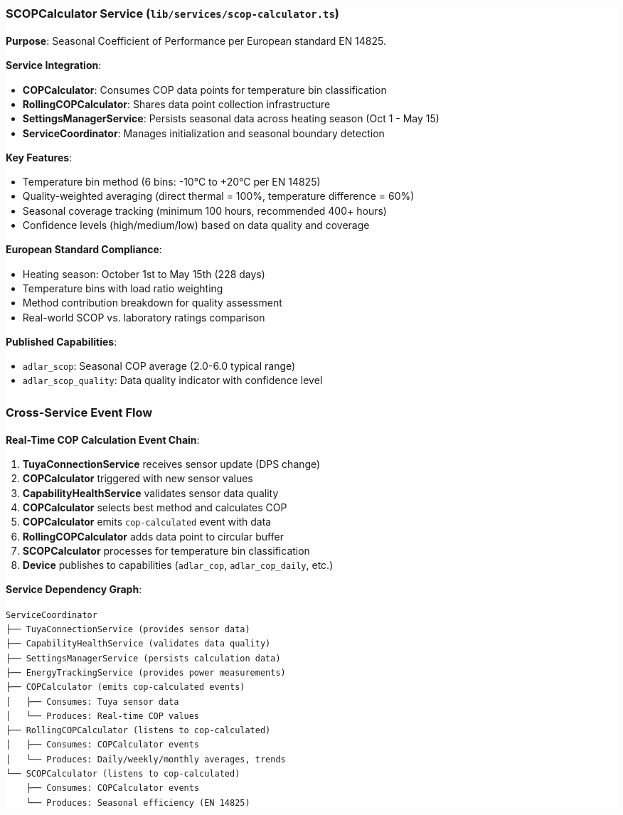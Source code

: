 ### SCOPCalculator Service (`lib/services/scop-calculator.ts`)

**Purpose**: Seasonal Coefficient of Performance per European standard EN 14825.

**Service Integration**:
- **COPCalculator**: Consumes COP data points for temperature bin classification
- **RollingCOPCalculator**: Shares data point collection infrastructure
- **SettingsManagerService**: Persists seasonal data across heating season (Oct 1 - May 15)
- **ServiceCoordinator**: Manages initialization and seasonal boundary detection

**Key Features**:
- Temperature bin method (6 bins: -10°C to +20°C per EN 14825)
- Quality-weighted averaging (direct thermal = 100%, temperature difference = 60%)
- Seasonal coverage tracking (minimum 100 hours, recommended 400+ hours)
- Confidence levels (high/medium/low) based on data quality and coverage

**European Standard Compliance**:
- Heating season: October 1st to May 15th (228 days)
- Temperature bins with load ratio weighting
- Method contribution breakdown for quality assessment
- Real-world SCOP vs. laboratory ratings comparison

**Published Capabilities**:
- `adlar_scop`: Seasonal COP average (2.0-6.0 typical range)
- `adlar_scop_quality`: Data quality indicator with confidence level

### Cross-Service Event Flow

**Real-Time COP Calculation Event Chain**:
1. **TuyaConnectionService** receives sensor update (DPS change)
2. **COPCalculator** triggered with new sensor values
3. **CapabilityHealthService** validates sensor data quality
4. **COPCalculator** selects best method and calculates COP
5. **COPCalculator** emits `cop-calculated` event with data
6. **RollingCOPCalculator** adds data point to circular buffer
7. **SCOPCalculator** processes for temperature bin classification
8. **Device** publishes to capabilities (`adlar_cop`, `adlar_cop_daily`, etc.)

**Service Dependency Graph**:
```
ServiceCoordinator
├── TuyaConnectionService (provides sensor data)
├── CapabilityHealthService (validates data quality)
├── SettingsManagerService (persists calculation data)
├── EnergyTrackingService (provides power measurements)
├── COPCalculator (emits cop-calculated events)
│   ├── Consumes: Tuya sensor data
│   └── Produces: Real-time COP values
├── RollingCOPCalculator (listens to cop-calculated)
│   ├── Consumes: COPCalculator events
│   └── Produces: Daily/weekly/monthly averages, trends
└── SCOPCalculator (listens to cop-calculated)
    ├── Consumes: COPCalculator events
    └── Produces: Seasonal efficiency (EN 14825)
```
